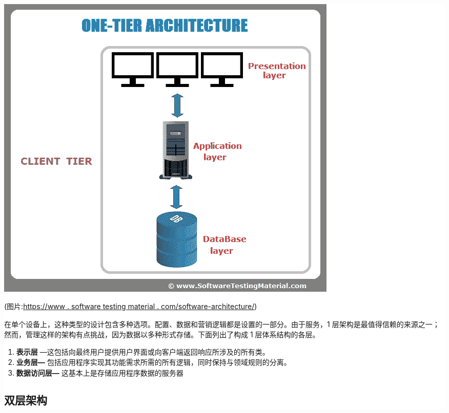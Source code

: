 ![](img/fbe09c7d8913b8b05183d14bcf3a2c3f.png)

(图片:[https://www . software testing material . com/software-architecture/](https://www.softwaretestingmaterial.com/software-architecture/))

在单个设备上，这种类型的设计包含多种选项。配置、数据和营销逻辑都是设置的一部分。由于服务，1 层架构是最值得信赖的来源之一；然而，管理这样的架构有点挑战，因为数据以多种形式存储。下面列出了构成 1 层体系结构的各层。

1.  **表示层** —这包括向最终用户提供用户界面或向客户端返回响应所涉及的所有类。
2.  **业务层—** 包括应用程序实现其功能需求所需的所有逻辑，同时保持与领域规则的分离。
3.  **数据访问层—** 这基本上是存储应用程序数据的服务器

## 双层架构
